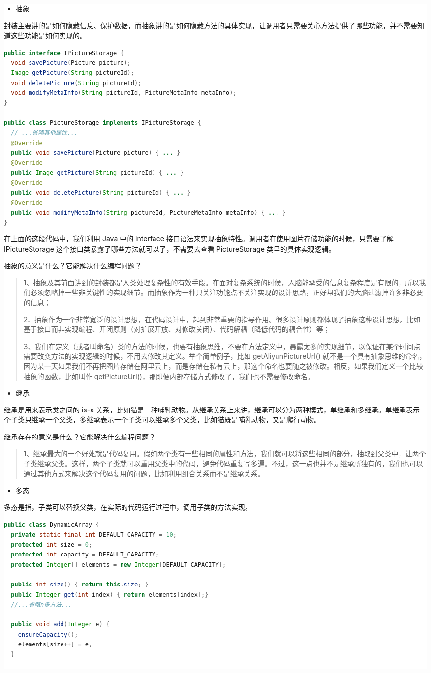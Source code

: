 - 抽象

封装主要讲的是如何隐藏信息、保护数据，而抽象讲的是如何隐藏方法的具体实现，让调用者只需要关心方法提供了哪些功能，并不需要知道这些功能是如何实现的。

```java
public interface IPictureStorage {
  void savePicture(Picture picture);
  Image getPicture(String pictureId);
  void deletePicture(String pictureId);
  void modifyMetaInfo(String pictureId, PictureMetaInfo metaInfo);
}

public class PictureStorage implements IPictureStorage {
  // ...省略其他属性...
  @Override
  public void savePicture(Picture picture) { ... }
  @Override
  public Image getPicture(String pictureId) { ... }
  @Override
  public void deletePicture(String pictureId) { ... }
  @Override
  public void modifyMetaInfo(String pictureId, PictureMetaInfo metaInfo) { ... }
}
```

在上面的这段代码中，我们利用 Java 中的 interface 接口语法来实现抽象特性。调用者在使用图片存储功能的时候，只需要了解 IPictureStorage 这个接口类暴露了哪些方法就可以了，不需要去查看 PictureStorage 类里的具体实现逻辑。

抽象的意义是什么？它能解决什么编程问题？

> 1、抽象及其前面讲到的封装都是人类处理复杂性的有效手段。在面对复杂系统的时候，人脑能承受的信息复杂程度是有限的，所以我们必须忽略掉一些非关键性的实现细节。而抽象作为一种只关注功能点不关注实现的设计思路，正好帮我们的大脑过滤掉许多非必要的信息；
>
> 2、抽象作为一个非常宽泛的设计思想，在代码设计中，起到非常重要的指导作用。很多设计原则都体现了抽象这种设计思想，比如基于接口而非实现编程、开闭原则（对扩展开放、对修改关闭）、代码解耦（降低代码的耦合性）等；
>
> 3、我们在定义（或者叫命名）类的方法的时候，也要有抽象思维，不要在方法定义中，暴露太多的实现细节，以保证在某个时间点需要改变方法的实现逻辑的时候，不用去修改其定义。举个简单例子，比如 getAliyunPictureUrl() 就不是一个具有抽象思维的命名，因为某一天如果我们不再把图片存储在阿里云上，而是存储在私有云上，那这个命名也要随之被修改。相反，如果我们定义一个比较抽象的函数，比如叫作 getPictureUrl()，那即便内部存储方式修改了，我们也不需要修改命名。

- 继承

继承是用来表示类之间的 is-a 关系，比如猫是一种哺乳动物。从继承关系上来讲，继承可以分为两种模式，单继承和多继承。单继承表示一个子类只继承一个父类，多继承表示一个子类可以继承多个父类，比如猫既是哺乳动物，又是爬行动物。

继承存在的意义是什么？它能解决什么编程问题？

> 1、继承最大的一个好处就是代码复用。假如两个类有一些相同的属性和方法，我们就可以将这些相同的部分，抽取到父类中，让两个子类继承父类。这样，两个子类就可以重用父类中的代码，避免代码重复写多遍。不过，这一点也并不是继承所独有的，我们也可以通过其他方式来解决这个代码复用的问题，比如利用组合关系而不是继承关系。

- 多态

多态是指，子类可以替换父类，在实际的代码运行过程中，调用子类的方法实现。

```java
public class DynamicArray {
  private static final int DEFAULT_CAPACITY = 10;
  protected int size = 0;
  protected int capacity = DEFAULT_CAPACITY;
  protected Integer[] elements = new Integer[DEFAULT_CAPACITY];
  
  public int size() { return this.size; }
  public Integer get(int index) { return elements[index];}
  //...省略n多方法...
  
  public void add(Integer e) {
    ensureCapacity();
    elements[size++] = e;
  }
  
```